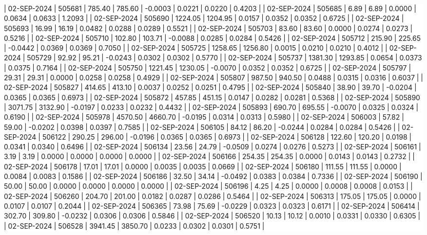 | 02-SEP-2024 | 505681 | 785.40 | 785.60 | -0.0003 | 0.0221 | 0.0220 | 0.4203 |
| 02-SEP-2024 | 505685 | 6.89 | 6.89 | 0.0000 | 0.0634 | 0.0633 | 1.2093 |
| 02-SEP-2024 | 505690 | 1224.05 | 1204.95 | 0.0157 | 0.0352 | 0.0352 | 0.6725 |
| 02-SEP-2024 | 505693 | 16.99 | 16.19 | 0.0482 | 0.0288 | 0.0289 | 0.5521 |
| 02-SEP-2024 | 505703 | 83.60 | 83.60 | 0.0000 | 0.0274 | 0.0273 | 0.5216 |
| 02-SEP-2024 | 505710 | 102.80 | 103.71 | -0.0088 | 0.0285 | 0.0284 | 0.5426 |
| 02-SEP-2024 | 505712 | 215.90 | 225.65 | -0.0442 | 0.0369 | 0.0369 | 0.7050 |
| 02-SEP-2024 | 505725 | 1258.65 | 1256.80 | 0.0015 | 0.0210 | 0.0210 | 0.4012 |
| 02-SEP-2024 | 505729 | 92.92 | 95.21 | -0.0243 | 0.0302 | 0.0302 | 0.5770 |
| 02-SEP-2024 | 505737 | 1381.30 | 1293.85 | 0.0654 | 0.0373 | 0.0375 | 0.7164 |
| 02-SEP-2024 | 505750 | 1221.45 | 1230.05 | -0.0070 | 0.0352 | 0.0352 | 0.6725 |
| 02-SEP-2024 | 505797 | 29.31 | 29.31 | 0.0000 | 0.0258 | 0.0258 | 0.4929 |
| 02-SEP-2024 | 505807 | 987.50 | 940.50 | 0.0488 | 0.0315 | 0.0316 | 0.6037 |
| 02-SEP-2024 | 505827 | 414.65 | 413.10 | 0.0037 | 0.0252 | 0.0251 | 0.4795 |
| 02-SEP-2024 | 505840 | 38.90 | 39.70 | -0.0204 | 0.0365 | 0.0365 | 0.6973 |
| 02-SEP-2024 | 505872 | 457.85 | 451.15 | 0.0147 | 0.0282 | 0.0281 | 0.5368 |
| 02-SEP-2024 | 505890 | 3071.75 | 3132.90 | -0.0197 | 0.0233 | 0.0232 | 0.4432 |
| 02-SEP-2024 | 505893 | 690.70 | 695.55 | -0.0070 | 0.0325 | 0.0324 | 0.6190 |
| 02-SEP-2024 | 505978 | 4570.50 | 4660.70 | -0.0195 | 0.0314 | 0.0313 | 0.5980 |
| 02-SEP-2024 | 506003 | 57.82 | 59.00 | -0.0202 | 0.0398 | 0.0397 | 0.7585 |
| 02-SEP-2024 | 506105 | 84.12 | 86.20 | -0.0244 | 0.0284 | 0.0284 | 0.5426 |
| 02-SEP-2024 | 506122 | 290.25 | 296.00 | -0.0196 | 0.0365 | 0.0365 | 0.6973 |
| 02-SEP-2024 | 506128 | 122.60 | 120.20 | 0.0198 | 0.0341 | 0.0340 | 0.6496 |
| 02-SEP-2024 | 506134 | 23.56 | 24.79 | -0.0509 | 0.0274 | 0.0276 | 0.5273 |
| 02-SEP-2024 | 506161 | 3.19 | 3.19 | 0.0000 | 0.0000 | 0.0000 | 0.0000 |
| 02-SEP-2024 | 506166 | 254.35 | 254.35 | 0.0000 | 0.0143 | 0.0143 | 0.2732 |
| 02-SEP-2024 | 506178 | 17.01 | 17.01 | 0.0000 | 0.0035 | 0.0035 | 0.0669 |
| 02-SEP-2024 | 506180 | 111.55 | 111.55 | 0.0000 | 0.0084 | 0.0083 | 0.1586 |
| 02-SEP-2024 | 506186 | 32.50 | 34.14 | -0.0492 | 0.0383 | 0.0384 | 0.7336 |
| 02-SEP-2024 | 506190 | 50.00 | 50.00 | 0.0000 | 0.0000 | 0.0000 | 0.0000 |
| 02-SEP-2024 | 506196 | 4.25 | 4.25 | 0.0000 | 0.0008 | 0.0008 | 0.0153 |
| 02-SEP-2024 | 506260 | 204.70 | 201.00 | 0.0182 | 0.0287 | 0.0286 | 0.5464 |
| 02-SEP-2024 | 506313 | 175.05 | 175.05 | 0.0000 | 0.0107 | 0.0107 | 0.2044 |
| 02-SEP-2024 | 506365 | 73.98 | 75.69 | -0.0229 | 0.0323 | 0.0323 | 0.6171 |
| 02-SEP-2024 | 506414 | 302.70 | 309.80 | -0.0232 | 0.0306 | 0.0306 | 0.5846 |
| 02-SEP-2024 | 506520 | 10.13 | 10.12 | 0.0010 | 0.0331 | 0.0330 | 0.6305 |
| 02-SEP-2024 | 506528 | 3941.45 | 3850.70 | 0.0233 | 0.0302 | 0.0301 | 0.5751 |